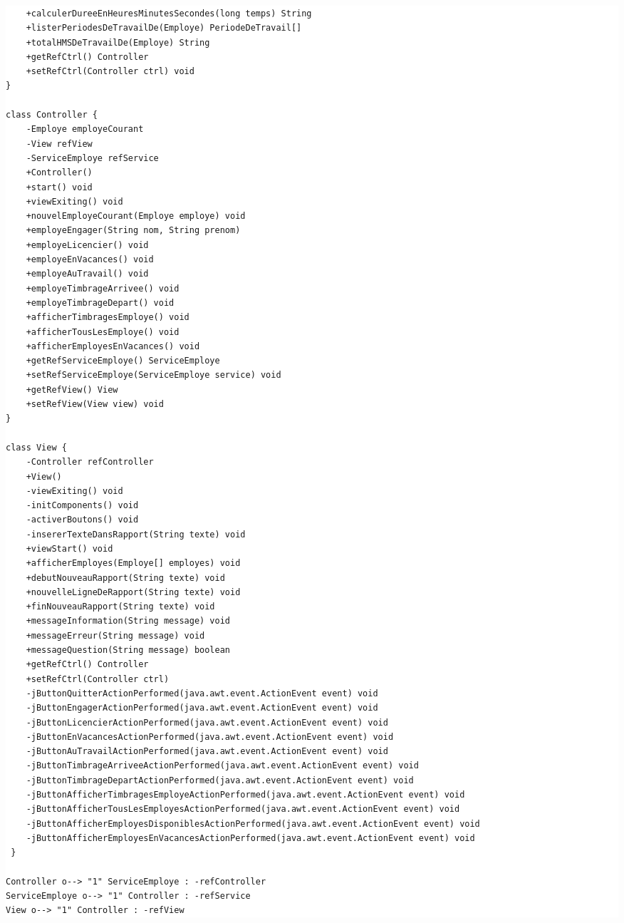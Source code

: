 ```mermaid 
    +calculerDureeEnHeuresMinutesSecondes(long temps) String
    +listerPeriodesDeTravailDe(Employe) PeriodeDeTravail[]
    +totalHMSDeTravailDe(Employe) String
    +getRefCtrl() Controller
    +setRefCtrl(Controller ctrl) void
}

class Controller {
    -Employe employeCourant
    -View refView
    -ServiceEmploye refService
    +Controller()
    +start() void
    +viewExiting() void
    +nouvelEmployeCourant(Employe employe) void
    +employeEngager(String nom, String prenom)
    +employeLicencier() void
    +employeEnVacances() void
    +employeAuTravail() void
    +employeTimbrageArrivee() void
    +employeTimbrageDepart() void
    +afficherTimbragesEmploye() void
    +afficherTousLesEmploye() void
    +afficherEmployesEnVacances() void
    +getRefServiceEmploye() ServiceEmploye
    +setRefServiceEmploye(ServiceEmploye service) void
    +getRefView() View
    +setRefView(View view) void
}

class View {
    -Controller refController
    +View()
    -viewExiting() void
    -initComponents() void
    -activerBoutons() void
    -insererTexteDansRapport(String texte) void
    +viewStart() void
    +afficherEmployes(Employe[] employes) void
    +debutNouveauRapport(String texte) void
    +nouvelleLigneDeRapport(String texte) void
    +finNouveauRapport(String texte) void
    +messageInformation(String message) void
    +messageErreur(String message) void
    +messageQuestion(String message) boolean
    +getRefCtrl() Controller
    +setRefCtrl(Controller ctrl)
    -jButtonQuitterActionPerformed(java.awt.event.ActionEvent event) void
    -jButtonEngagerActionPerformed(java.awt.event.ActionEvent event) void
    -jButtonLicencierActionPerformed(java.awt.event.ActionEvent event) void
    -jButtonEnVacancesActionPerformed(java.awt.event.ActionEvent event) void
    -jButtonAuTravailActionPerformed(java.awt.event.ActionEvent event) void
    -jButtonTimbrageArriveeActionPerformed(java.awt.event.ActionEvent event) void
    -jButtonTimbrageDepartActionPerformed(java.awt.event.ActionEvent event) void
    -jButtonAfficherTimbragesEmployeActionPerformed(java.awt.event.ActionEvent event) void
    -jButtonAfficherTousLesEmployesActionPerformed(java.awt.event.ActionEvent event) void
    -jButtonAfficherEmployesDisponiblesActionPerformed(java.awt.event.ActionEvent event) void
    -jButtonAfficherEmployesEnVacancesActionPerformed(java.awt.event.ActionEvent event) void
 }

Controller o--> "1" ServiceEmploye : -refController
ServiceEmploye o--> "1" Controller : -refService
View o--> "1" Controller : -refView
```